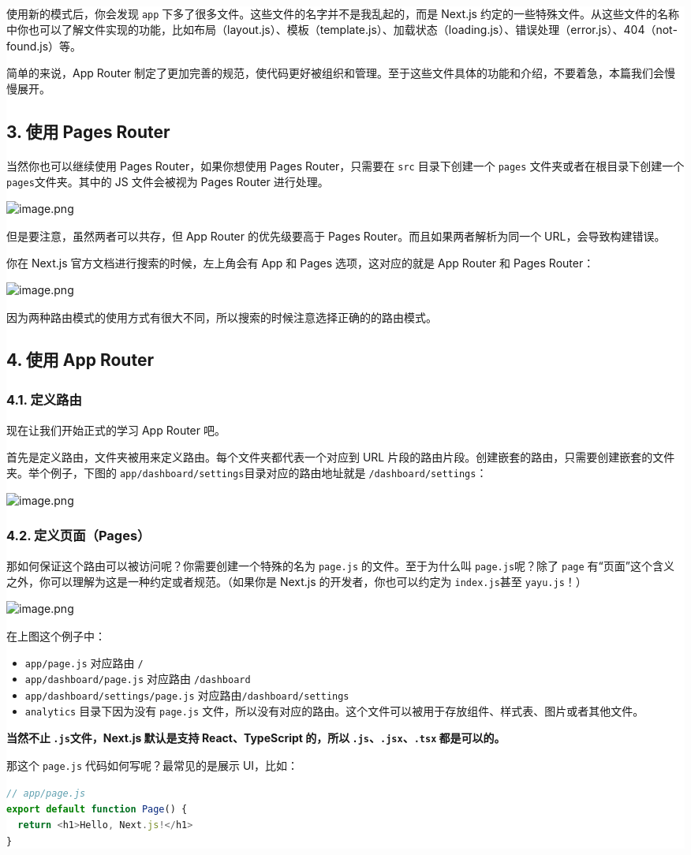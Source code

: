 使用新的模式后，你会发现 `app` 下多了很多文件。这些文件的名字并不是我乱起的，而是 Next.js 约定的一些特殊文件。从这些文件的名称中你也可以了解文件实现的功能，比如布局（layout.js）、模板（template.js）、加载状态（loading.js）、错误处理（error.js）、404（not-found.js）等。

简单的来说，App Router 制定了更加完善的规范，使代码更好被组织和管理。至于这些文件具体的功能和介绍，不要着急，本篇我们会慢慢展开。

## 3. 使用 Pages Router

当然你也可以继续使用 Pages Router，如果你想使用 Pages Router，只需要在 `src` 目录下创建一个 `pages` 文件夹或者在根目录下创建一个 `pages`文件夹。其中的 JS 文件会被视为 Pages Router 进行处理。

![image.png](https://p3-juejin.byteimg.com/tos-cn-i-k3u1fbpfcp/6e3628b5a76b4bdc87b423b377f80946~tplv-k3u1fbpfcp-jj-mark:0:0:0:0:q75.image#?w=1600\&h=444\&s=212184\&e=png\&b=141414)

但是要注意，虽然两者可以共存，但 App Router 的优先级要高于 Pages Router。而且如果两者解析为同一个 URL，会导致构建错误。

你在 Next.js 官方文档进行搜索的时候，左上角会有 App 和 Pages 选项，这对应的就是 App Router 和 Pages Router：

![image.png](https://p3-juejin.byteimg.com/tos-cn-i-k3u1fbpfcp/ab940655f6c14e428a72c91b1f727681~tplv-k3u1fbpfcp-jj-mark:0:0:0:0:q75.image#?w=1382\&h=586\&s=71771\&e=png\&b=040404)

因为两种路由模式的使用方式有很大不同，所以搜索的时候注意选择正确的的路由模式。

## 4. 使用 App Router

### 4.1. 定义路由

现在让我们开始正式的学习 App Router 吧。

首先是定义路由，文件夹被用来定义路由。每个文件夹都代表一个对应到 URL 片段的路由片段。创建嵌套的路由，只需要创建嵌套的文件夹。举个例子，下图的 `app/dashboard/settings`目录对应的路由地址就是 `/dashboard/settings`：

![image.png](https://p3-juejin.byteimg.com/tos-cn-i-k3u1fbpfcp/c35a76b0027c4e9fb5bc0d5807f479f4~tplv-k3u1fbpfcp-jj-mark:0:0:0:0:q75.image#?w=1600\&h=594\&s=339521\&e=png\&b=141414)

### 4.2. 定义页面（Pages）

那如何保证这个路由可以被访问呢？你需要创建一个特殊的名为 `page.js` 的文件。至于为什么叫 `page.js`呢？除了 `page` 有“页面”这个含义之外，你可以理解为这是一种约定或者规范。（如果你是 Next.js 的开发者，你也可以约定为 `index.js`甚至 `yayu.js`！）

![image.png](https://p3-juejin.byteimg.com/tos-cn-i-k3u1fbpfcp/40820ff4957244899288d7534bd4c525~tplv-k3u1fbpfcp-jj-mark:0:0:0:0:q75.image#?w=1600\&h=687\&s=314397\&e=png\&b=171717)

在上图这个例子中：

* `app/page.js` 对应路由 `/`
* `app/dashboard/page.js` 对应路由 `/dashboard`
* `app/dashboard/settings/page.js` 对应路由`/dashboard/settings`
* `analytics` 目录下因为没有 `page.js` 文件，所以没有对应的路由。这个文件可以被用于存放组件、样式表、图片或者其他文件。

**当然不止 `.js`文件，Next.js 默认是支持 React、TypeScript 的，所以 `.js`、`.jsx`、`.tsx` 都是可以的。**

那这个 `page.js` 代码如何写呢？最常见的是展示 UI，比如：

```javascript
// app/page.js
export default function Page() {
  return <h1>Hello, Next.js!</h1>
}
```
